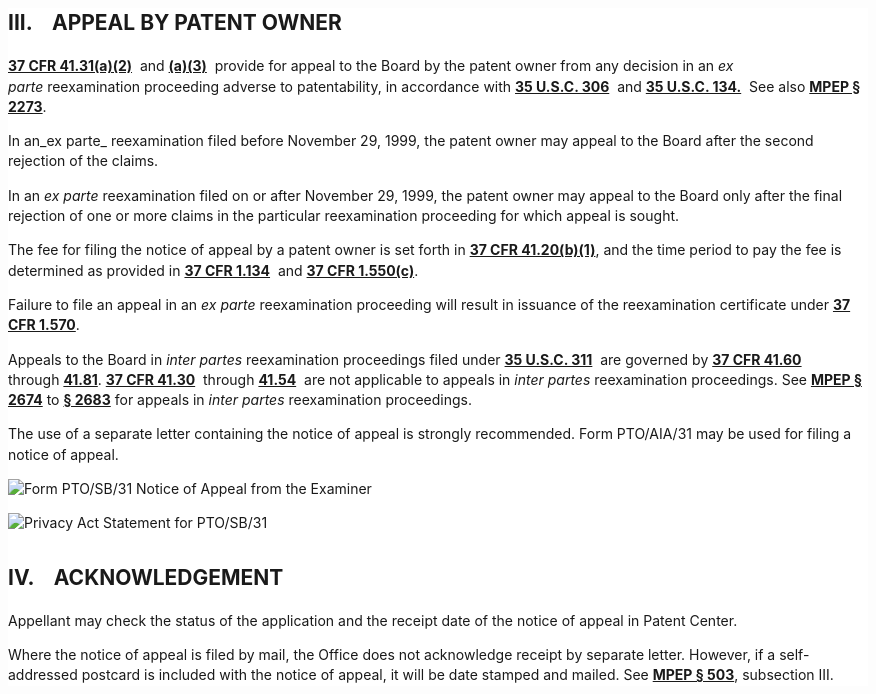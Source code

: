 ## III.    **APPEAL BY PATENT OWNER**

**[37 CFR 41.31(a)(2)](https://mpep.uspto.gov/RDMS/MPEP/print?version=current&href=d0e122292.html#//d0e356411.html##d0e356431)**  and **[(a)(3)](https://mpep.uspto.gov/RDMS/MPEP/print?version=current&href=d0e122292.html#//d0e356411.html##d0e356447)**  provide for appeal to the Board by the patent owner from any decision in an _ex parte_ reexamination proceeding adverse to patentability, in accordance with **[35 U.S.C. 306](https://mpep.uspto.gov/RDMS/MPEP/print?version=current&href=d0e122292.html#//d0e306561.html)**  and **[35 U.S.C. 134.](https://mpep.uspto.gov/RDMS/MPEP/print?version=current&href=d0e122292.html#//d0e303218.html)**  See also **[MPEP § 2273](https://mpep.uspto.gov/RDMS/MPEP/print?version=current&href=d0e122292.html#//d0e233398.html)**.

In an_ex parte_ reexamination filed before November 29, 1999, the patent owner may appeal to the Board after the second rejection of the claims.

In an _ex parte_ reexamination filed on or after November 29, 1999, the patent owner may appeal to the Board only after the final rejection of one or more claims in the particular reexamination proceeding for which appeal is sought.

The fee for filing the notice of appeal by a patent owner is set forth in **[37 CFR 41.20(b)(1)](https://mpep.uspto.gov/RDMS/MPEP/print?version=current&href=d0e122292.html#//d0e356279.html)**, and the time period to pay the fee is determined as provided in **[37 CFR 1.134](https://mpep.uspto.gov/RDMS/MPEP/print?version=current&href=d0e122292.html#//d0e323607.html)**  and **[37 CFR 1.550(c)](https://mpep.uspto.gov/RDMS/MPEP/print?version=current&href=d0e122292.html#//d0e330470.html)**.

Failure to file an appeal in an _ex parte_ reexamination proceeding will result in issuance of the reexamination certificate under **[37 CFR 1.570](https://mpep.uspto.gov/RDMS/MPEP/print?version=current&href=d0e122292.html#//d0e330878.html)**.

Appeals to the Board in _inter partes_ reexamination proceedings filed under **[35 U.S.C. 311](https://mpep.uspto.gov/RDMS/MPEP/print?version=current&href=d0e122292.html#//d0e306631.html)**  are governed by **[37 CFR 41.60](https://mpep.uspto.gov/RDMS/MPEP/print?version=current&href=d0e122292.html#//d0e357139.html)**  through **[41.81](https://mpep.uspto.gov/RDMS/MPEP/print?version=current&href=d0e122292.html#//d0e357931.html)**. **[37 CFR 41.30](https://mpep.uspto.gov/RDMS/MPEP/print?version=current&href=d0e122292.html#//d0e356368.html)**  through **[41.54](https://mpep.uspto.gov/RDMS/MPEP/print?version=current&href=d0e122292.html#//d0e357120.html)**  are not applicable to appeals in _inter partes_ reexamination proceedings. See **[MPEP § 2674](https://mpep.uspto.gov/RDMS/MPEP/print?version=current&href=d0e122292.html#//d0e262621.html)** to **[§ 2683](https://mpep.uspto.gov/RDMS/MPEP/print?version=current&href=d0e122292.html#//d0e267552.html)** for appeals in _inter partes_ reexamination proceedings.

The use of a separate letter containing the notice of appeal is strongly recommended. Form PTO/AIA/31 may be used for filing a notice of appeal.

![Form PTO/SB/31 Notice of Appeal from the Examiner](https://mpep.uspto.gov/RDMS/MPEP/graphics/E9_R-01.2024/1204-1.png "Form PTO/SB/31 Notice of Appeal from the Examiner")

![Privacy Act Statement for PTO/SB/31](https://mpep.uspto.gov/RDMS/MPEP/graphics/E9_R-01.2024/1204-2.png "Privacy Act Statement for PTO/SB/31")

## IV.    **ACKNOWLEDGEMENT**

Appellant may check the status of the application and the receipt date of the notice of appeal in Patent Center.

Where the notice of appeal is filed by mail, the Office does not acknowledge receipt by separate letter. However, if a self-addressed postcard is included with the notice of appeal, it will be date stamped and mailed. See **[MPEP § 503](https://mpep.uspto.gov/RDMS/MPEP/print?version=current&href=d0e122292.html#//ch500_d1b085_16c20_2f0.html)**, subsection III.
